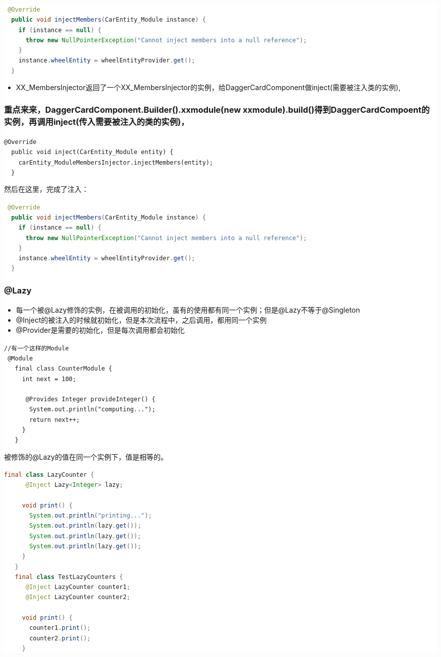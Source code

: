 ``` java
 @Override
  public void injectMembers(CarEntity_Module instance) {
    if (instance == null) {
      throw new NullPointerException("Cannot inject members into a null reference");
    }
    instance.wheelEntity = wheelEntityProvider.get();
  }
```
- XX_MembersInjector返回了一个XX_MembersInjector的实例，给DaggerCardComponent做inject(需要被注入类的实例),
### 重点来来，DaggerCardComponent.Builder().xxmodule(new xxmodule).build()得到DaggerCardCompoent的实例，再调用inject(传入需要被注入的类的实例)，
```
@Override
  public void inject(CarEntity_Module entity) {
    carEntity_ModuleMembersInjector.injectMembers(entity);
  }
```
然后在这里，完成了注入：
``` java
 @Override
  public void injectMembers(CarEntity_Module instance) {
    if (instance == null) {
      throw new NullPointerException("Cannot inject members into a null reference");
    }
    instance.wheelEntity = wheelEntityProvider.get();
  }
```
### @Lazy
- 每一个被@Lazy修饰的实例，在被调用的初始化，虽有的使用都有同一个实例；但是@Lazy不等于@Singleton
- @Inject的被注入的时候就初始化，但是本次流程中，之后调用，都用同一个实例
- @Provider是需要的初始化，但是每次调用都会初始化
```
//有一个这样的Module
 @Module
   final class CounterModule {
     int next = 100;

      @Provides Integer provideInteger() {
       System.out.println("computing...");
       return next++;
     }
   }
```
被修饰的@Lazy的值在同一个实例下，值是相等的。
``` java
final class LazyCounter {
      @Inject Lazy<Integer> lazy;

     void print() {
       System.out.println("printing...");
       System.out.println(lazy.get());
       System.out.println(lazy.get());
       System.out.println(lazy.get());
     }
   }
   final class TestLazyCounters {
      @Inject LazyCounter counter1;
      @Inject LazyCounter counter2;

     void print() {
       counter1.print();
       counter2.print();
     }
```